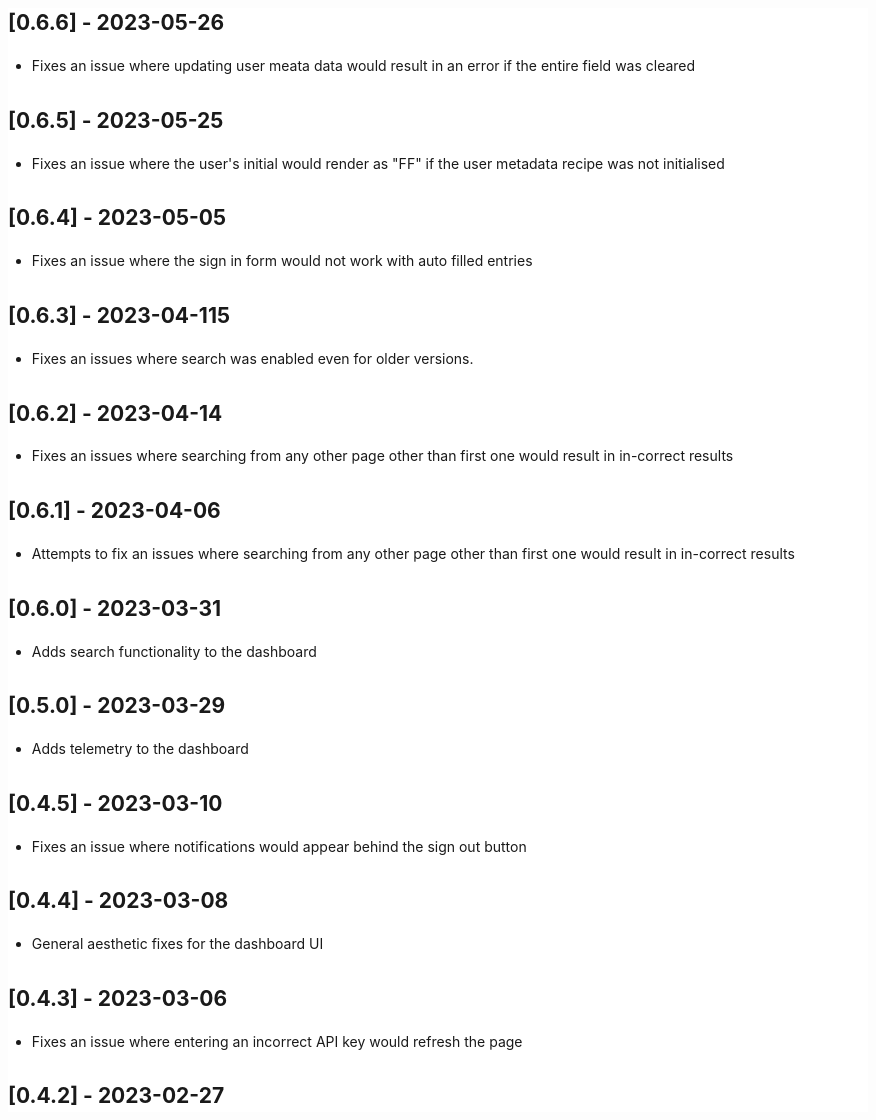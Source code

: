 ## [0.6.6] - 2023-05-26

-   Fixes an issue where updating user meata data would result in an error if the entire field was cleared

## [0.6.5] - 2023-05-25

-   Fixes an issue where the user's initial would render as "FF" if the user metadata recipe was not initialised

## [0.6.4] - 2023-05-05

-   Fixes an issue where the sign in form would not work with auto filled entries

## [0.6.3] - 2023-04-115

-   Fixes an issues where search was enabled even for older versions.

## [0.6.2] - 2023-04-14

-   Fixes an issues where searching from any other page other than first one would result in in-correct results

## [0.6.1] - 2023-04-06

-   Attempts to fix an issues where searching from any other page other than first one would result in in-correct results

## [0.6.0] - 2023-03-31

-   Adds search functionality to the dashboard

## [0.5.0] - 2023-03-29

-   Adds telemetry to the dashboard

## [0.4.5] - 2023-03-10

-   Fixes an issue where notifications would appear behind the sign out button

## [0.4.4] - 2023-03-08

-   General aesthetic fixes for the dashboard UI

## [0.4.3] - 2023-03-06

-   Fixes an issue where entering an incorrect API key would refresh the page

## [0.4.2] - 2023-02-27
